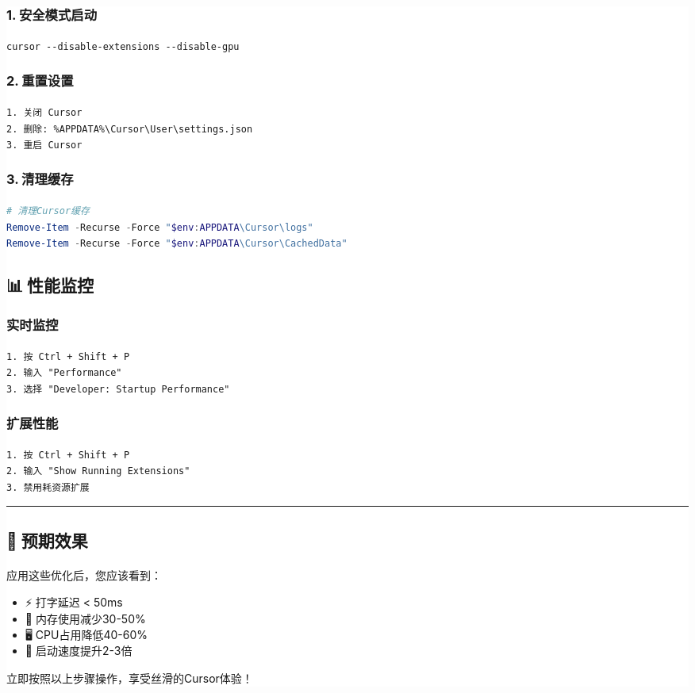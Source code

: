 ### 1. 安全模式启动
```
cursor --disable-extensions --disable-gpu
```

### 2. 重置设置
```
1. 关闭 Cursor
2. 删除: %APPDATA%\Cursor\User\settings.json
3. 重启 Cursor
```

### 3. 清理缓存
```powershell
# 清理Cursor缓存
Remove-Item -Recurse -Force "$env:APPDATA\Cursor\logs"
Remove-Item -Recurse -Force "$env:APPDATA\Cursor\CachedData"
```

## 📊 性能监控

### 实时监控
```
1. 按 Ctrl + Shift + P
2. 输入 "Performance"
3. 选择 "Developer: Startup Performance"
```

### 扩展性能
```
1. 按 Ctrl + Shift + P
2. 输入 "Show Running Extensions"
3. 禁用耗资源扩展
```

---

## 🎯 预期效果

应用这些优化后，您应该看到：
- ⚡ 打字延迟 < 50ms
- 💾 内存使用减少30-50%
- 🖥️ CPU占用降低40-60%
- 🚀 启动速度提升2-3倍

立即按照以上步骤操作，享受丝滑的Cursor体验！ 